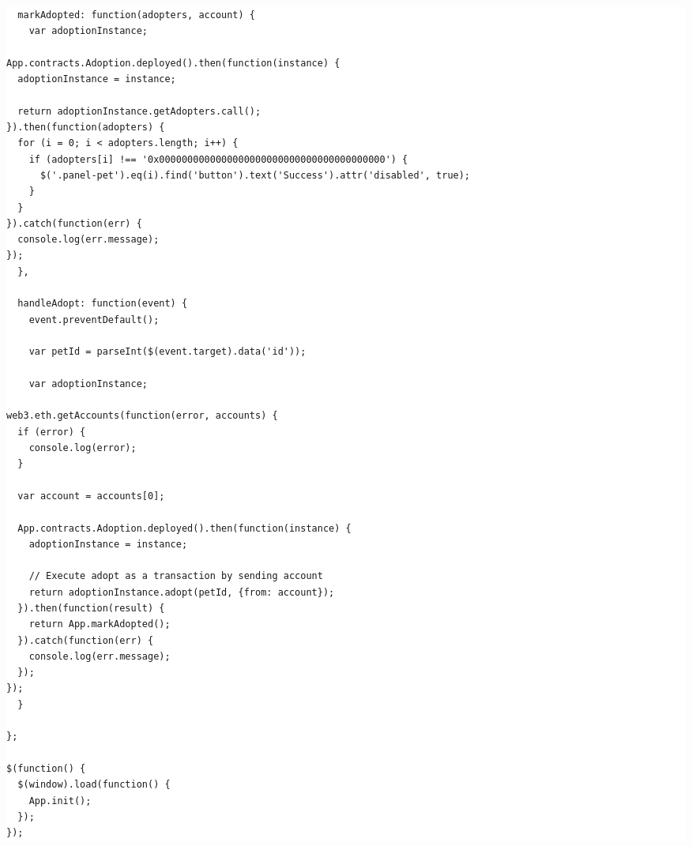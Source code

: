 ```
  markAdopted: function(adopters, account) {
    var adoptionInstance;

App.contracts.Adoption.deployed().then(function(instance) {
  adoptionInstance = instance;

  return adoptionInstance.getAdopters.call();
}).then(function(adopters) {
  for (i = 0; i < adopters.length; i++) {
    if (adopters[i] !== '0x0000000000000000000000000000000000000000') {
      $('.panel-pet').eq(i).find('button').text('Success').attr('disabled', true);
    }
  }
}).catch(function(err) {
  console.log(err.message);
});
  },

  handleAdopt: function(event) {
    event.preventDefault();

    var petId = parseInt($(event.target).data('id'));

    var adoptionInstance;

web3.eth.getAccounts(function(error, accounts) {
  if (error) {
    console.log(error);
  }

  var account = accounts[0];

  App.contracts.Adoption.deployed().then(function(instance) {
    adoptionInstance = instance;

    // Execute adopt as a transaction by sending account
    return adoptionInstance.adopt(petId, {from: account});
  }).then(function(result) {
    return App.markAdopted();
  }).catch(function(err) {
    console.log(err.message);
  });
});
  }

};

$(function() {
  $(window).load(function() {
    App.init();
  });
});

```
